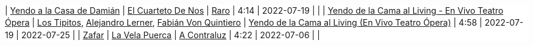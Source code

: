 | [Yendo a la Casa de Damián](https://open.spotify.com/track/3tUk2PzTp8KCIU4cxstJq1) | [El Cuarteto De Nos](https://open.spotify.com/artist/13JJKrUewC1CJYmIDXQNoH) | [Raro](https://open.spotify.com/album/6evTdl2CjuBbkiCaXOKUKW) | 4:14 | 2022-07-19 |  |
| [Yendo de la Cama al Living \- En Vivo Teatro Ópera](https://open.spotify.com/track/08qqssgwcz5zN5L9ev8BkZ) | [Los Tipitos](https://open.spotify.com/artist/1SykQGBiBwkQ1fcGpJ1BJt), [Alejandro Lerner](https://open.spotify.com/artist/6ESkuwldylZr39AIAPC63J), [Fabián Von Quintiero](https://open.spotify.com/artist/5GUNQozsGa2d0JupBb99hG) | [Yendo de la Cama al Living \(En Vivo Teatro Ópera\)](https://open.spotify.com/album/3luYZNG2a6Y2qaKtEbZEzc) | 4:58 | 2022-07-19 | 2022-07-25 |
| [Zafar](https://open.spotify.com/track/1wIUWGdTdhVk5gIPd0ULxX) | [La Vela Puerca](https://open.spotify.com/artist/6nVcjUJemqpJjc1WevwTvL) | [A Contraluz](https://open.spotify.com/album/7LMidzEe6utRLx7hPiq2AL) | 4:22 | 2022-07-06 |  |

